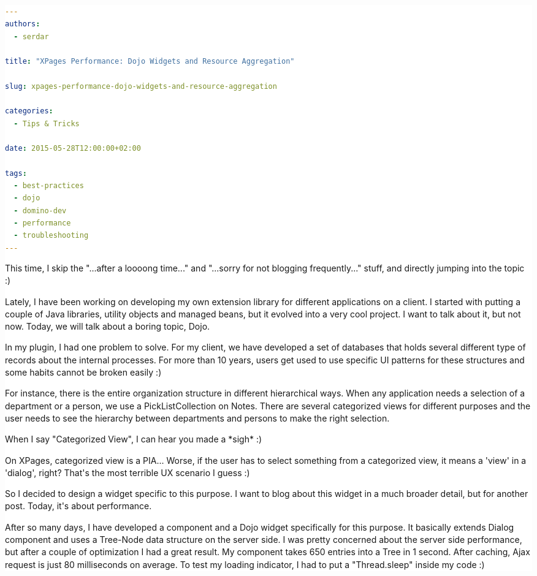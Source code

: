 ```yaml
---
authors:
  - serdar

title: "XPages Performance: Dojo Widgets and Resource Aggregation"

slug: xpages-performance-dojo-widgets-and-resource-aggregation

categories:
  - Tips & Tricks

date: 2015-05-28T12:00:00+02:00

tags:
  - best-practices
  - dojo
  - domino-dev
  - performance
  - troubleshooting
---
```


This time, I skip the "...after a loooong time..." and "...sorry for not blogging frequently..." stuff, and directly jumping into the topic :)

Lately, I have been working on developing my own extension library for different applications on a client. I started with putting a couple of Java libraries, utility objects and managed beans, but it evolved into a very cool project. I want to talk about it, but not now. Today, we will talk about a boring topic, Dojo.

In my plugin, I had one problem to solve. For my client, we have developed a set of databases that holds several different type of records about the internal processes. For more than 10 years, users get used to use specific UI patterns for these structures and some habits cannot be broken easily :)

For instance, there is the entire organization structure in different hierarchical ways. When any application needs a selection of a department or a person, we use a PickListCollection on Notes. There are several categorized views for different purposes and the user needs to see the hierarchy between departments and persons to make the right selection.

When I say "Categorized View", I can hear you made a \*sigh\* :)

On XPages, categorized view is a PIA... Worse, if the user has to select something from a categorized view, it means a 'view' in a 'dialog', right? That's the most terrible UX scenario I guess :)

So I decided to design a widget specific to this purpose. I want to blog about this widget in a much broader detail, but for another post. Today, it's about performance.

After so many days, I have developed a component and a Dojo widget specifically for this purpose. It basically extends Dialog component and uses a Tree-Node data structure on the server side. I was pretty concerned about the server side performance, but after a couple of optimization I had a great result. My component takes 650 entries into a Tree in 1 second. After caching, Ajax request is just 80 milliseconds on average. To test my loading indicator, I had to put a "Thread.sleep" inside my code :)
